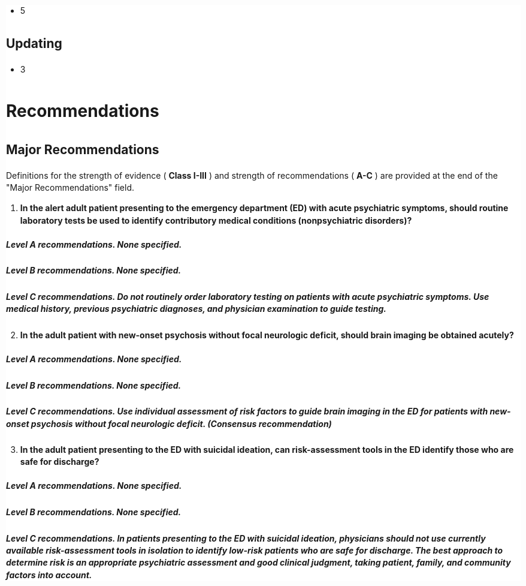 - 5

## Updating

- 3

# Recommendations

## Major Recommendations



Definitions for the strength of evidence ( **Class I-III** ) and strength of recommendations ( **A-C** ) are provided at the end of the "Major Recommendations" field. 


  1. **In the alert adult patient presenting to the emergency department (ED) with acute psychiatric symptoms, should routine laboratory tests be used to identify contributory medical conditions (nonpsychiatric disorders)?**

#####  Level A recommendations. None specified. 

#####  Level B recommendations. None specified. 

#####  Level C recommendations. Do not routinely order laboratory testing on patients with acute psychiatric symptoms. Use medical history, previous psychiatric diagnoses, and physician examination to guide testing. 

  2. **In the adult patient with new-onset psychosis without focal neurologic deficit, should brain imaging be obtained acutely?**

#####  Level A recommendations. None specified. 

#####  Level B recommendations. None specified. 

#####  Level C recommendations. Use individual assessment of risk factors to guide brain imaging in the ED for patients with new-onset psychosis without focal neurologic deficit. (Consensus recommendation) 

  3. **In the adult patient presenting to the ED with suicidal ideation, can risk-assessment tools in the ED identify those who are safe for discharge?**

#####  Level A recommendations. None specified. 

#####  Level B recommendations. None specified. 

#####  Level C recommendations. In patients presenting to the ED with suicidal ideation, physicians should not use currently available risk-assessment tools in isolation to identify low-risk patients who are safe for discharge. The best approach to determine risk is an appropriate psychiatric assessment and good clinical judgment, taking patient, family, and community factors into account. 
